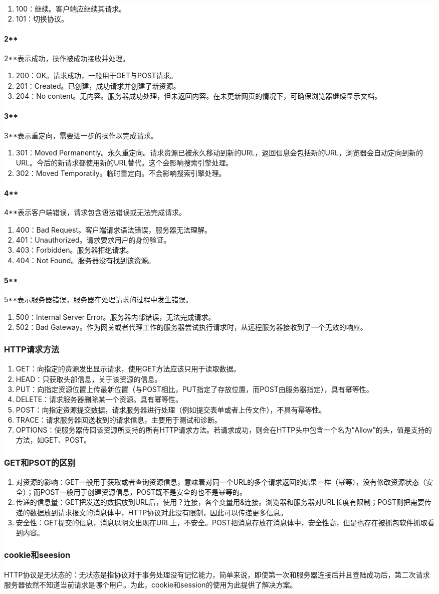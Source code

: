 1. 100：继续。客户端应继续其请求。
2. 101：切换协议。

#### 2**
2**表示成功，操作被成功接收并处理。

1. 200：OK。请求成功，一般用于GET与POST请求。
2. 201：Created。已创建，成功请求并创建了新资源。
3. 204：No content。无内容。服务器成功处理，但未返回内容。在未更新网页的情况下，可确保浏览器继续显示文档。

#### 3**
3**表示重定向，需要进一步的操作以完成请求。

1. 301：Moved Permanently。永久重定向。请求资源已被永久移动到新的URL，返回信息会包括新的URL，浏览器会自动定向到新的URL。今后的新请求都使用新的URL替代。这个会影响搜索引擎处理。
2. 302：Moved Temporatily。临时重定向。不会影响搜索引擎处理。

#### 4**
4**表示客户端错误，请求包含语法错误或无法完成请求。

1. 400：Bad Request。客户端请求语法错误，服务器无法理解。
2. 401：Unauthorized。请求要求用户的身份验证。
3. 403：Forbidden。服务器拒绝请求。
4. 404：Not Found。服务器没有找到该资源。

#### 5**
5**表示服务器错误，服务器在处理请求的过程中发生错误。

1. 500：Internal Server Error。服务器内部错误，无法完成请求。
2. 502：Bad Gateway。作为网关或者代理工作的服务器尝试执行请求时，从远程服务器接收到了一个无效的响应。


### HTTP请求方法
1. GET：向指定的资源发出显示请求，使用GET方法应该只用于读取数据。
2. HEAD：只获取头部信息，关于该资源的信息。
3. PUT：向指定资源位置上传最新位置（与POST相比，PUT指定了存放位置，而POST由服务器指定），具有幂等性。
4. DELETE：请求服务器删除某一个资源。具有幂等性。
5. POST：向指定资源提交数据，请求服务器进行处理（例如提交表单或者上传文件），不具有幂等性。
6. TRACE：请求服务器回送收到的请求信息，主要用于测试和诊断。
7. OPTIONS：使服务器传回该资源所支持的所有HTTP请求方法。若请求成功，则会在HTTP头中包含一个名为“Allow”的头，值是支持的方法，如GET、POST。


### GET和PSOT的区别
1. 对资源的影响：GET一般用于获取或者查询资源信息，意味着对同一个URL的多个请求返回的结果一样（幂等），没有修改资源状态（安全）；而POST一般用于创建资源信息，POST既不是安全的也不是幂等的。
2. 传递的信息量：GET把发送的数据放到URL后，使用？连接，各个变量用&连接。浏览器和服务器对URL长度有限制；POST则把需要传递的数据放到请求报文的消息体中，HTTP协议对此没有限制，因此可以传递更多信息。
3. 安全性：GET提交的信息，消息以明文出现在URL上，不安全。POST把消息存放在消息体中，安全性高，但是也存在被抓包软件抓取看到内容。


### cookie和seesion
HTTP协议是无状态的：无状态是指协议对于事务处理没有记忆能力，简单来说，即使第一次和服务器连接后并且登陆成功后，第二次请求服务器依然不知道当前请求是哪个用户。为此，cookie和session的使用为此提供了解决方案。
